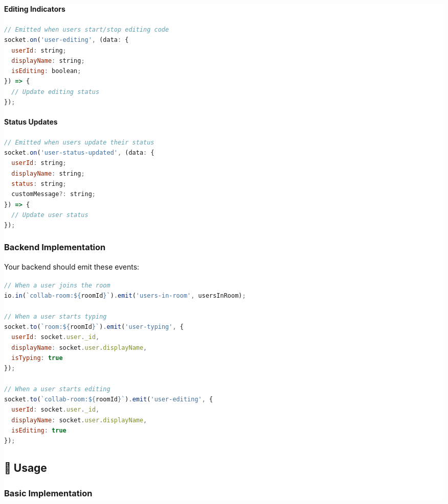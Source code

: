 #### **Editing Indicators**
```javascript
// Emitted when users start/stop editing code
socket.on('user-editing', (data: {
  userId: string;
  displayName: string;
  isEditing: boolean;
}) => {
  // Update editing status
});
```

#### **Status Updates**
```javascript
// Emitted when users update their status
socket.on('user-status-updated', (data: {
  userId: string;
  displayName: string;
  status: string;
  customMessage?: string;
}) => {
  // Update user status
});
```

### Backend Implementation

Your backend should emit these events:

```javascript
// When a user joins the room
io.in(`collab-room:${roomId}`).emit('users-in-room', usersInRoom);

// When a user starts typing
socket.to(`room:${roomId}`).emit('user-typing', {
  userId: socket.user._id,
  displayName: socket.user.displayName,
  isTyping: true
});

// When a user starts editing
socket.to(`collab-room:${roomId}`).emit('user-editing', {
  userId: socket.user._id,
  displayName: socket.user.displayName,
  isEditing: true
});
```

## 🚀 **Usage**

### Basic Implementation
